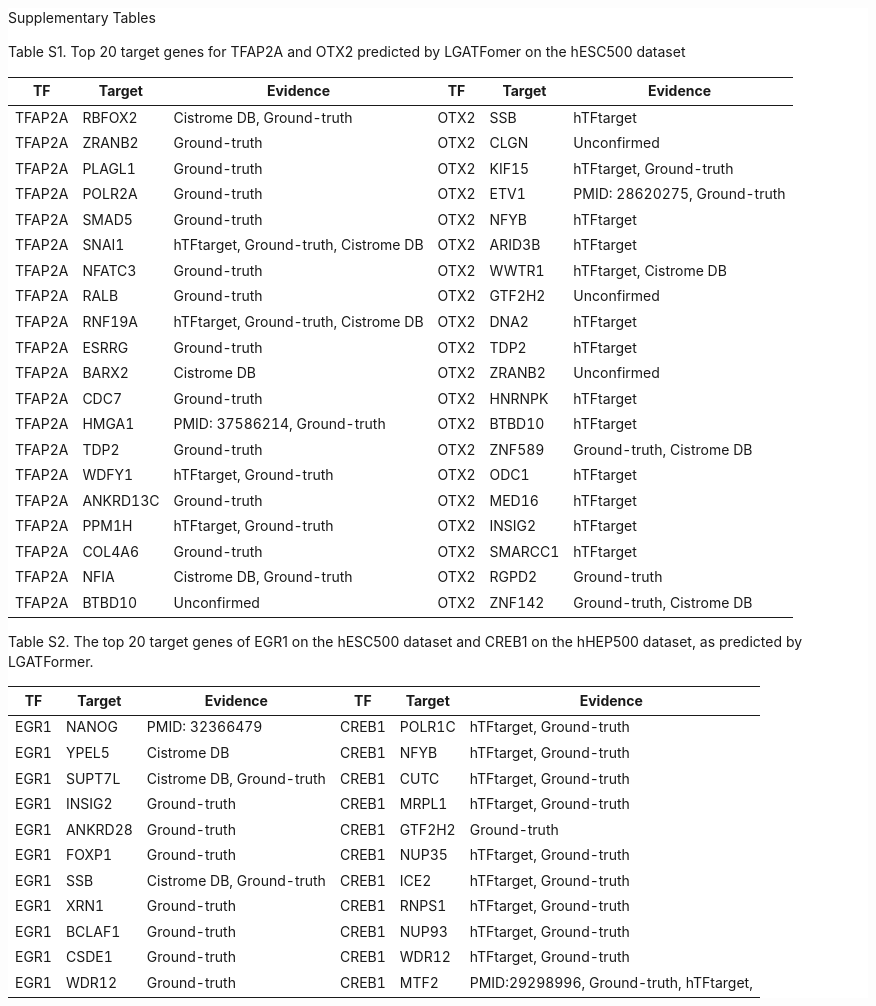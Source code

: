 Supplementary Tables

Table S1. Top 20 target genes for TFAP2A and OTX2 predicted by LGATFomer on the hESC500 dataset

| TF     | Target   | Evidence                             | TF   | Target  | Evidence                     |
| ------ | -------- | ------------------------------------ | ---- | ------- | ---------------------------- |
| TFAP2A | RBFOX2   | Cistrome DB, Ground-truth            | OTX2 | SSB     | hTFtarget                    |
| TFAP2A | ZRANB2   | Ground-truth                         | OTX2 | CLGN    | Unconfirmed                  |
| TFAP2A | PLAGL1   | Ground-truth                         | OTX2 | KIF15   | hTFtarget, Ground-truth      |
| TFAP2A | POLR2A   | Ground-truth                         | OTX2 | ETV1    | PMID: 28620275, Ground-truth |
| TFAP2A | SMAD5    | Ground-truth                         | OTX2 | NFYB    | hTFtarget                    |
| TFAP2A | SNAI1    | hTFtarget, Ground-truth, Cistrome DB | OTX2 | ARID3B  | hTFtarget                    |
| TFAP2A | NFATC3   | Ground-truth                         | OTX2 | WWTR1   | hTFtarget, Cistrome DB       |
| TFAP2A | RALB     | Ground-truth                         | OTX2 | GTF2H2  | Unconfirmed                  |
| TFAP2A | RNF19A   | hTFtarget, Ground-truth, Cistrome DB | OTX2 | DNA2    | hTFtarget                    |
| TFAP2A | ESRRG    | Ground-truth                         | OTX2 | TDP2    | hTFtarget                    |
| TFAP2A | BARX2    | Cistrome DB                          | OTX2 | ZRANB2  | Unconfirmed                  |
| TFAP2A | CDC7     | Ground-truth                         | OTX2 | HNRNPK  | hTFtarget                    |
| TFAP2A | HMGA1    | PMID: 37586214, Ground-truth         | OTX2 | BTBD10  | hTFtarget                    |
| TFAP2A | TDP2     | Ground-truth                         | OTX2 | ZNF589  | Ground-truth, Cistrome DB    |
| TFAP2A | WDFY1    | hTFtarget, Ground-truth              | OTX2 | ODC1    | hTFtarget                    |
| TFAP2A | ANKRD13C | Ground-truth                         | OTX2 | MED16   | hTFtarget                    |
| TFAP2A | PPM1H    | hTFtarget, Ground-truth              | OTX2 | INSIG2  | hTFtarget                    |
| TFAP2A | COL4A6   | Ground-truth                         | OTX2 | SMARCC1 | hTFtarget                    |
| TFAP2A | NFIA     | Cistrome DB, Ground-truth            | OTX2 | RGPD2   | Ground-truth                 |
| TFAP2A | BTBD10   | Unconfirmed                          | OTX2 | ZNF142  | Ground-truth, Cistrome DB    |

Table S2. The top 20 target genes of EGR1 on the hESC500 dataset and CREB1 on the hHEP500 dataset, as predicted by LGATFormer.

| TF   | Target  | Evidence                             | TF    | Target   | Evidence                                |
| ---- | ------- | ------------------------------------ | ----- | -------- | --------------------------------------- |
| EGR1 | NANOG   | PMID: 32366479                       | CREB1 | POLR1C   | hTFtarget, Ground-truth                 |
| EGR1 | YPEL5   | Cistrome DB                          | CREB1 | NFYB     | hTFtarget, Ground-truth                 |
| EGR1 | SUPT7L  | Cistrome DB, Ground-truth            | CREB1 | CUTC     | hTFtarget, Ground-truth                 |
| EGR1 | INSIG2  | Ground-truth                         | CREB1 | MRPL1    | hTFtarget, Ground-truth                 |
| EGR1 | ANKRD28 | Ground-truth                         | CREB1 | GTF2H2   | Ground-truth                            |
| EGR1 | FOXP1   | Ground-truth                         | CREB1 | NUP35    | hTFtarget, Ground-truth                 |
| EGR1 | SSB     | Cistrome DB, Ground-truth            | CREB1 | ICE2     | hTFtarget, Ground-truth                 |
| EGR1 | XRN1    | Ground-truth                         | CREB1 | RNPS1    | hTFtarget, Ground-truth                 |
| EGR1 | BCLAF1  | Ground-truth                         | CREB1 | NUP93    | hTFtarget, Ground-truth                 |
| EGR1 | CSDE1   | Ground-truth                         | CREB1 | WDR12    | hTFtarget, Ground-truth                 |
| EGR1 | WDR12   | Ground-truth                         | CREB1 | MTF2     | PMID:29298996, Ground-truth, hTFtarget, |